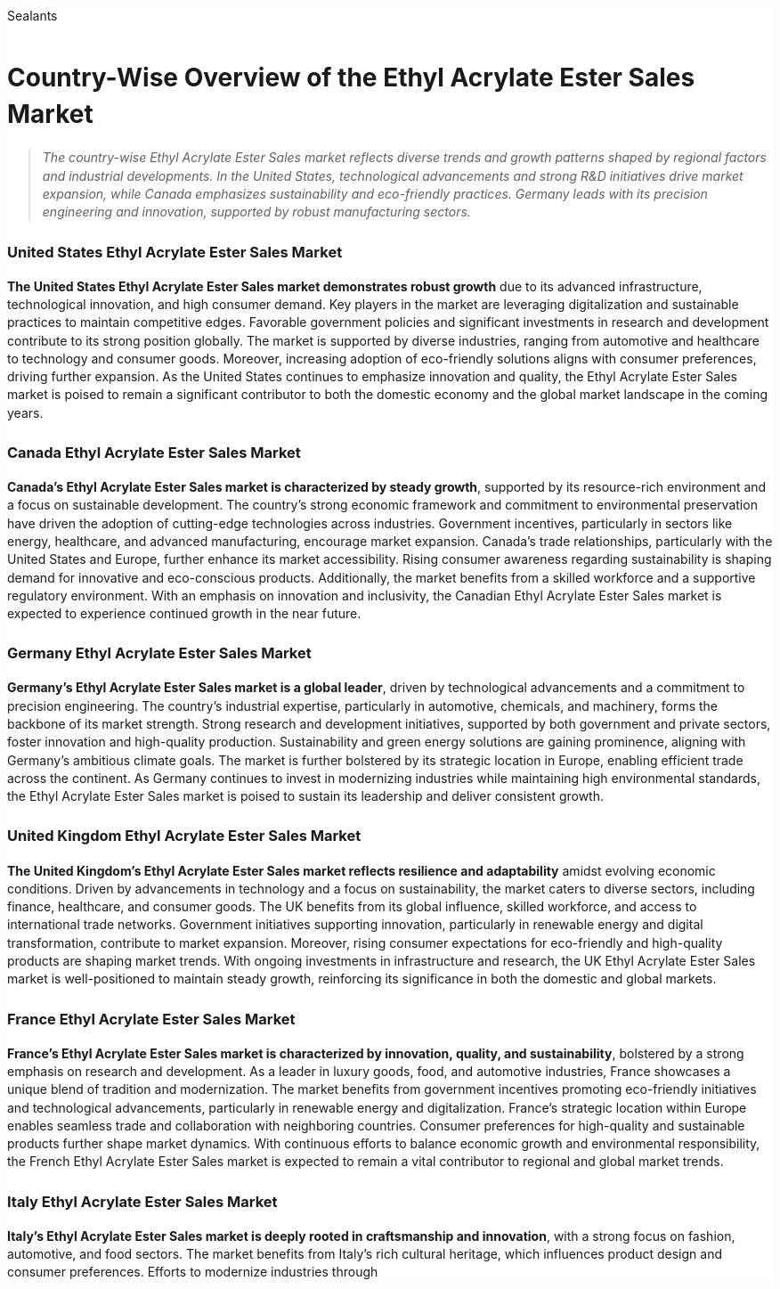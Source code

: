 Sealants</li></ul><h1><span class="">Country-Wise Overview of the Ethyl Acrylate Ester Sales Market<br /></span></h1><blockquote><p><em><span class="">The country-wise Ethyl Acrylate Ester Sales market reflects diverse trends and growth patterns shaped by regional factors and industrial developments. In the United States, technological advancements and strong R&amp;D initiatives drive market expansion, while Canada emphasizes sustainability and eco-friendly practices. Germany leads with its precision engineering and innovation, supported by robust manufacturing sectors.</span></em></p></blockquote><h3><strong>United States Ethyl Acrylate Ester Sales Market</strong></h3><p><strong>The United States Ethyl Acrylate Ester Sales market demonstrates robust growth</strong> due to its advanced infrastructure, technological innovation, and high consumer demand. Key players in the market are leveraging digitalization and sustainable practices to maintain competitive edges. Favorable government policies and significant investments in research and development contribute to its strong position globally. The market is supported by diverse industries, ranging from automotive and healthcare to technology and consumer goods. Moreover, increasing adoption of eco-friendly solutions aligns with consumer preferences, driving further expansion. As the United States continues to emphasize innovation and quality, the Ethyl Acrylate Ester Sales market is poised to remain a significant contributor to both the domestic economy and the global market landscape in the coming years.</p><h3><strong>Canada Ethyl Acrylate Ester Sales Market</strong></h3><p><strong>Canada&rsquo;s Ethyl Acrylate Ester Sales market is characterized by steady growth</strong>, supported by its resource-rich environment and a focus on sustainable development. The country&rsquo;s strong economic framework and commitment to environmental preservation have driven the adoption of cutting-edge technologies across industries. Government incentives, particularly in sectors like energy, healthcare, and advanced manufacturing, encourage market expansion. Canada&rsquo;s trade relationships, particularly with the United States and Europe, further enhance its market accessibility. Rising consumer awareness regarding sustainability is shaping demand for innovative and eco-conscious products. Additionally, the market benefits from a skilled workforce and a supportive regulatory environment. With an emphasis on innovation and inclusivity, the Canadian Ethyl Acrylate Ester Sales market is expected to experience continued growth in the near future.</p><h3><strong>Germany Ethyl Acrylate Ester Sales Market</strong></h3><p><strong>Germany&rsquo;s Ethyl Acrylate Ester Sales market is a global leader</strong>, driven by technological advancements and a commitment to precision engineering. The country&rsquo;s industrial expertise, particularly in automotive, chemicals, and machinery, forms the backbone of its market strength. Strong research and development initiatives, supported by both government and private sectors, foster innovation and high-quality production. Sustainability and green energy solutions are gaining prominence, aligning with Germany&rsquo;s ambitious climate goals. The market is further bolstered by its strategic location in Europe, enabling efficient trade across the continent. As Germany continues to invest in modernizing industries while maintaining high environmental standards, the Ethyl Acrylate Ester Sales market is poised to sustain its leadership and deliver consistent growth.</p><h3><strong>United Kingdom Ethyl Acrylate Ester Sales Market</strong></h3><p><strong>The United Kingdom&rsquo;s Ethyl Acrylate Ester Sales market reflects resilience and adaptability</strong> amidst evolving economic conditions. Driven by advancements in technology and a focus on sustainability, the market caters to diverse sectors, including finance, healthcare, and consumer goods. The UK benefits from its global influence, skilled workforce, and access to international trade networks. Government initiatives supporting innovation, particularly in renewable energy and digital transformation, contribute to market expansion. Moreover, rising consumer expectations for eco-friendly and high-quality products are shaping market trends. With ongoing investments in infrastructure and research, the UK Ethyl Acrylate Ester Sales market is well-positioned to maintain steady growth, reinforcing its significance in both the domestic and global markets.</p><h3><strong>France Ethyl Acrylate Ester Sales Market</strong></h3><p><strong>France&rsquo;s Ethyl Acrylate Ester Sales market is characterized by innovation, quality, and sustainability</strong>, bolstered by a strong emphasis on research and development. As a leader in luxury goods, food, and automotive industries, France showcases a unique blend of tradition and modernization. The market benefits from government incentives promoting eco-friendly initiatives and technological advancements, particularly in renewable energy and digitalization. France&rsquo;s strategic location within Europe enables seamless trade and collaboration with neighboring countries. Consumer preferences for high-quality and sustainable products further shape market dynamics. With continuous efforts to balance economic growth and environmental responsibility, the French Ethyl Acrylate Ester Sales market is expected to remain a vital contributor to regional and global market trends.</p><h3><strong>Italy Ethyl Acrylate Ester Sales Market</strong></h3><p><strong>Italy&rsquo;s Ethyl Acrylate Ester Sales market is deeply rooted in craftsmanship and innovation</strong>, with a strong focus on fashion, automotive, and food sectors. The market benefits from Italy&rsquo;s rich cultural heritage, which influences product design and consumer preferences. Efforts to modernize industries through